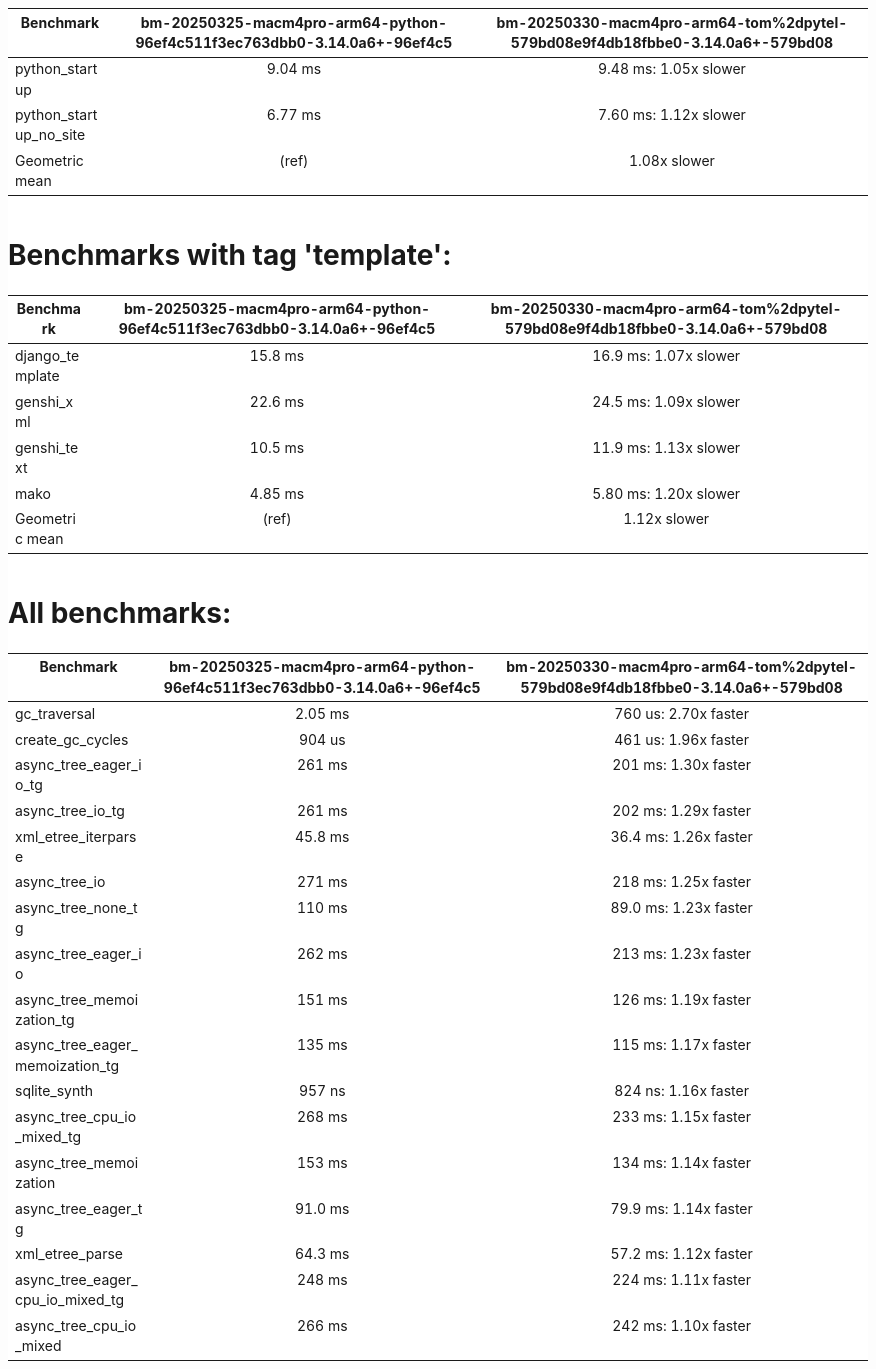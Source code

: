 | Benchmark              | bm-20250325-macm4pro-arm64-python-96ef4c511f3ec763dbb0-3.14.0a6+-96ef4c5 | bm-20250330-macm4pro-arm64-tom%2dpytel-579bd08e9f4db18fbbe0-3.14.0a6+-579bd08 |
|------------------------|:------------------------------------------------------------------------:|:-----------------------------------------------------------------------------:|
| python_startup         | 9.04 ms                                                                  | 9.48 ms: 1.05x slower                                                         |
| python_startup_no_site | 6.77 ms                                                                  | 7.60 ms: 1.12x slower                                                         |
| Geometric mean         | (ref)                                                                    | 1.08x slower                                                                  |

Benchmarks with tag 'template':
===============================

| Benchmark       | bm-20250325-macm4pro-arm64-python-96ef4c511f3ec763dbb0-3.14.0a6+-96ef4c5 | bm-20250330-macm4pro-arm64-tom%2dpytel-579bd08e9f4db18fbbe0-3.14.0a6+-579bd08 |
|-----------------|:------------------------------------------------------------------------:|:-----------------------------------------------------------------------------:|
| django_template | 15.8 ms                                                                  | 16.9 ms: 1.07x slower                                                         |
| genshi_xml      | 22.6 ms                                                                  | 24.5 ms: 1.09x slower                                                         |
| genshi_text     | 10.5 ms                                                                  | 11.9 ms: 1.13x slower                                                         |
| mako            | 4.85 ms                                                                  | 5.80 ms: 1.20x slower                                                         |
| Geometric mean  | (ref)                                                                    | 1.12x slower                                                                  |

All benchmarks:
===============

| Benchmark                        | bm-20250325-macm4pro-arm64-python-96ef4c511f3ec763dbb0-3.14.0a6+-96ef4c5 | bm-20250330-macm4pro-arm64-tom%2dpytel-579bd08e9f4db18fbbe0-3.14.0a6+-579bd08 |
|----------------------------------|:------------------------------------------------------------------------:|:-----------------------------------------------------------------------------:|
| gc_traversal                     | 2.05 ms                                                                  | 760 us: 2.70x faster                                                          |
| create_gc_cycles                 | 904 us                                                                   | 461 us: 1.96x faster                                                          |
| async_tree_eager_io_tg           | 261 ms                                                                   | 201 ms: 1.30x faster                                                          |
| async_tree_io_tg                 | 261 ms                                                                   | 202 ms: 1.29x faster                                                          |
| xml_etree_iterparse              | 45.8 ms                                                                  | 36.4 ms: 1.26x faster                                                         |
| async_tree_io                    | 271 ms                                                                   | 218 ms: 1.25x faster                                                          |
| async_tree_none_tg               | 110 ms                                                                   | 89.0 ms: 1.23x faster                                                         |
| async_tree_eager_io              | 262 ms                                                                   | 213 ms: 1.23x faster                                                          |
| async_tree_memoization_tg        | 151 ms                                                                   | 126 ms: 1.19x faster                                                          |
| async_tree_eager_memoization_tg  | 135 ms                                                                   | 115 ms: 1.17x faster                                                          |
| sqlite_synth                     | 957 ns                                                                   | 824 ns: 1.16x faster                                                          |
| async_tree_cpu_io_mixed_tg       | 268 ms                                                                   | 233 ms: 1.15x faster                                                          |
| async_tree_memoization           | 153 ms                                                                   | 134 ms: 1.14x faster                                                          |
| async_tree_eager_tg              | 91.0 ms                                                                  | 79.9 ms: 1.14x faster                                                         |
| xml_etree_parse                  | 64.3 ms                                                                  | 57.2 ms: 1.12x faster                                                         |
| async_tree_eager_cpu_io_mixed_tg | 248 ms                                                                   | 224 ms: 1.11x faster                                                          |
| async_tree_cpu_io_mixed          | 266 ms                                                                   | 242 ms: 1.10x faster                                                          |